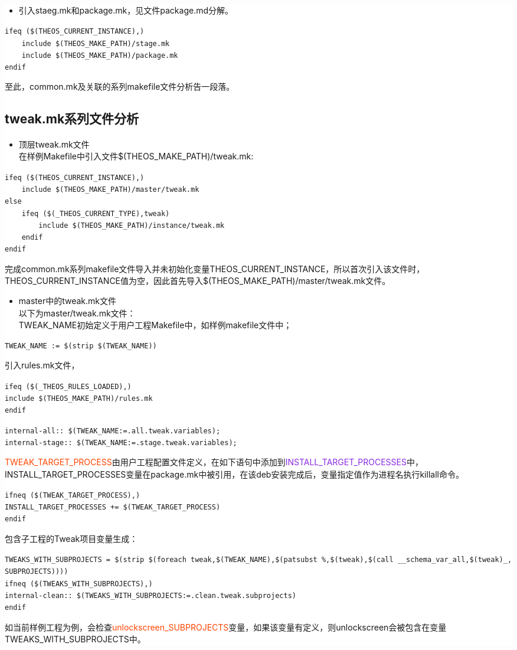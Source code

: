 + 引入staeg.mk和package.mk，见文件package.md分解。
```make
ifeq ($(THEOS_CURRENT_INSTANCE),)
	include $(THEOS_MAKE_PATH)/stage.mk
	include $(THEOS_MAKE_PATH)/package.mk
endif
```
至此，common.mk及关联的系列makefile文件分析告一段落。  


## tweak.mk系列文件分析  
+ 顶层tweak.mk文件  
在样例Makefile中引入文件$(THEOS_MAKE_PATH)/tweak.mk:  
```make
ifeq ($(THEOS_CURRENT_INSTANCE),)
	include $(THEOS_MAKE_PATH)/master/tweak.mk
else
	ifeq ($(_THEOS_CURRENT_TYPE),tweak)
		include $(THEOS_MAKE_PATH)/instance/tweak.mk
	endif
endif
```
完成common.mk系列makefile文件导入并未初始化变量THEOS_CURRENT_INSTANCE，所以首次引入该文件时，THEOS_CURRENT_INSTANCE值为空，因此首先导入$(THEOS_MAKE_PATH)/master/tweak.mk文件。  
+ master中的tweak.mk文件  
以下为master/tweak.mk文件：  
TWEAK_NAME初始定义于用户工程Makefile中，如样例makefile文件中；
```make
TWEAK_NAME := $(strip $(TWEAK_NAME))
```
引入rules.mk文件，  
```make
ifeq ($(_THEOS_RULES_LOADED),)
include $(THEOS_MAKE_PATH)/rules.mk
endif  
```
```make
internal-all:: $(TWEAK_NAME:=.all.tweak.variables);
internal-stage:: $(TWEAK_NAME:=.stage.tweak.variables);
```
<font color=ff4500>TWEAK_TARGET_PROCESS</font>由用户工程配置文件定义，在如下语句中添加到<font color=8a2be2>INSTALL_TARGET_PROCESSES</font>中，INSTALL_TARGET_PROCESSES变量在package.mk中被引用，在该deb安装完成后，变量指定值作为进程名执行killall命令。
```make
ifneq ($(TWEAK_TARGET_PROCESS),)
INSTALL_TARGET_PROCESSES += $(TWEAK_TARGET_PROCESS)
endif
```
包含子工程的Tweak项目变量生成：
```make
TWEAKS_WITH_SUBPROJECTS = $(strip $(foreach tweak,$(TWEAK_NAME),$(patsubst %,$(tweak),$(call __schema_var_all,$(tweak)_,SUBPROJECTS))))
ifneq ($(TWEAKS_WITH_SUBPROJECTS),)
internal-clean:: $(TWEAKS_WITH_SUBPROJECTS:=.clean.tweak.subprojects)
endif
```
如当前样例工程为例，会检查<font color=ff4500>unlockscreen_SUBPROJECTS</font>变量，如果该变量有定义，则unlockscreen会被包含在变量TWEAKS_WITH_SUBPROJECTS中。  
